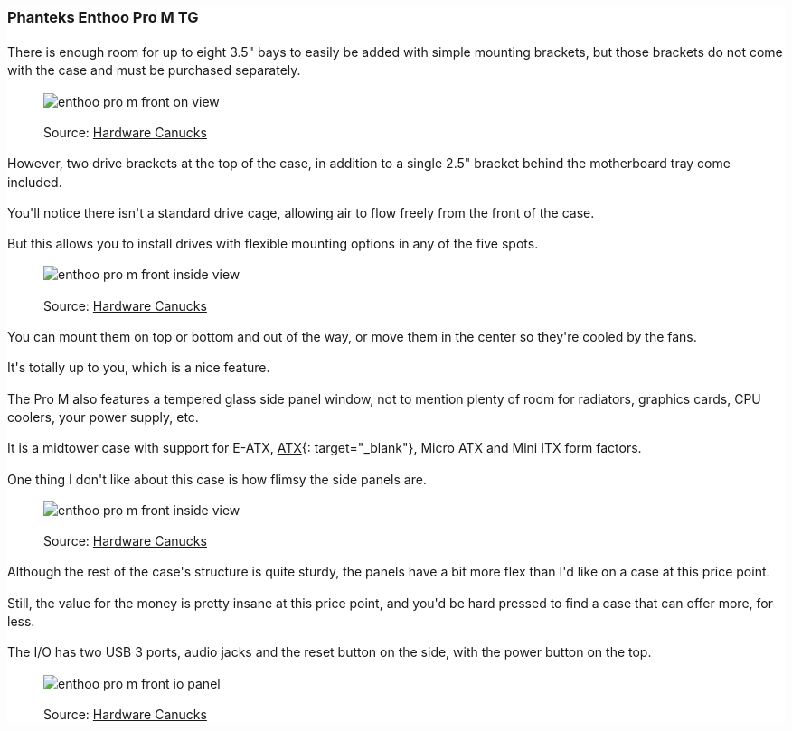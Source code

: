 ### Phanteks Enthoo Pro M TG

There is enough room for up to eight 3.5" bays to easily be added with simple mounting brackets, but those brackets do not come with the case and must be purchased separately.

<figure>
<img class="img-middle lazyload" alt="enthoo pro m front on view" data-src="/img/cases/hard-drive-storage/pro-m.png">
<figcaption><p>Source: <a target="_blank" href="https://www.youtube.com/watch?v=CS8qUvhetV4">Hardware Canucks</a></p></figcaption>
</figure>

However, two drive brackets at the top of the case, in addition to a single 2.5" bracket behind the motherboard tray come included.

You'll notice there isn't a standard drive cage, allowing air to flow freely from the front of the case.

But this allows you to install drives with flexible mounting options in any of the five spots.

<figure>
<img class="img-middle lazyload" alt="enthoo pro m front inside view" data-src="/img/cases/hard-drive-storage/pro-m-front.png">
<figcaption><p>Source: <a target="_blank" href="https://www.youtube.com/watch?v=CS8qUvhetV4">Hardware Canucks</a></p></figcaption>
</figure>

You can mount them on top or bottom and out of the way, or move them in the center so they're cooled by the fans.

It's totally up to you, which is a nice feature.

The Pro M also features a tempered glass side panel window, not to mention plenty of room for radiators, graphics cards, CPU coolers, your power supply, etc.

It is a midtower case with support for E-ATX, [ATX](https://en.wikipedia.org/wiki/ATX){: target="\_blank"}, Micro ATX and Mini ITX form factors.

One thing I don't like about this case is how flimsy the side panels are.

<figure>
<img class="img-middle lazyload" alt="enthoo pro m front inside view" data-src="/img/cases/hard-drive-storage/pro-m-panel.png">
<figcaption><p>Source: <a target="_blank" href="https://www.youtube.com/watch?v=CS8qUvhetV4">Hardware Canucks</a></p></figcaption>
</figure>

Although the rest of the case's structure is quite sturdy, the panels have a bit more flex than I'd like on a case at this price point.

Still, the value for the money is pretty insane at this price point, and you'd be hard pressed to find a case that can offer more, for less.

The I/O has two USB 3 ports, audio jacks and the reset button on the side, with the power button on the top.

<figure>
<img class="img-middle lazyload" alt="enthoo pro m front io panel" data-src="/img/cases/hard-drive-storage/pro-m-io.png">
<figcaption><p>Source: <a target="_blank" href="https://www.youtube.com/watch?v=CS8qUvhetV4">Hardware Canucks</a></p></figcaption>
</figure>
